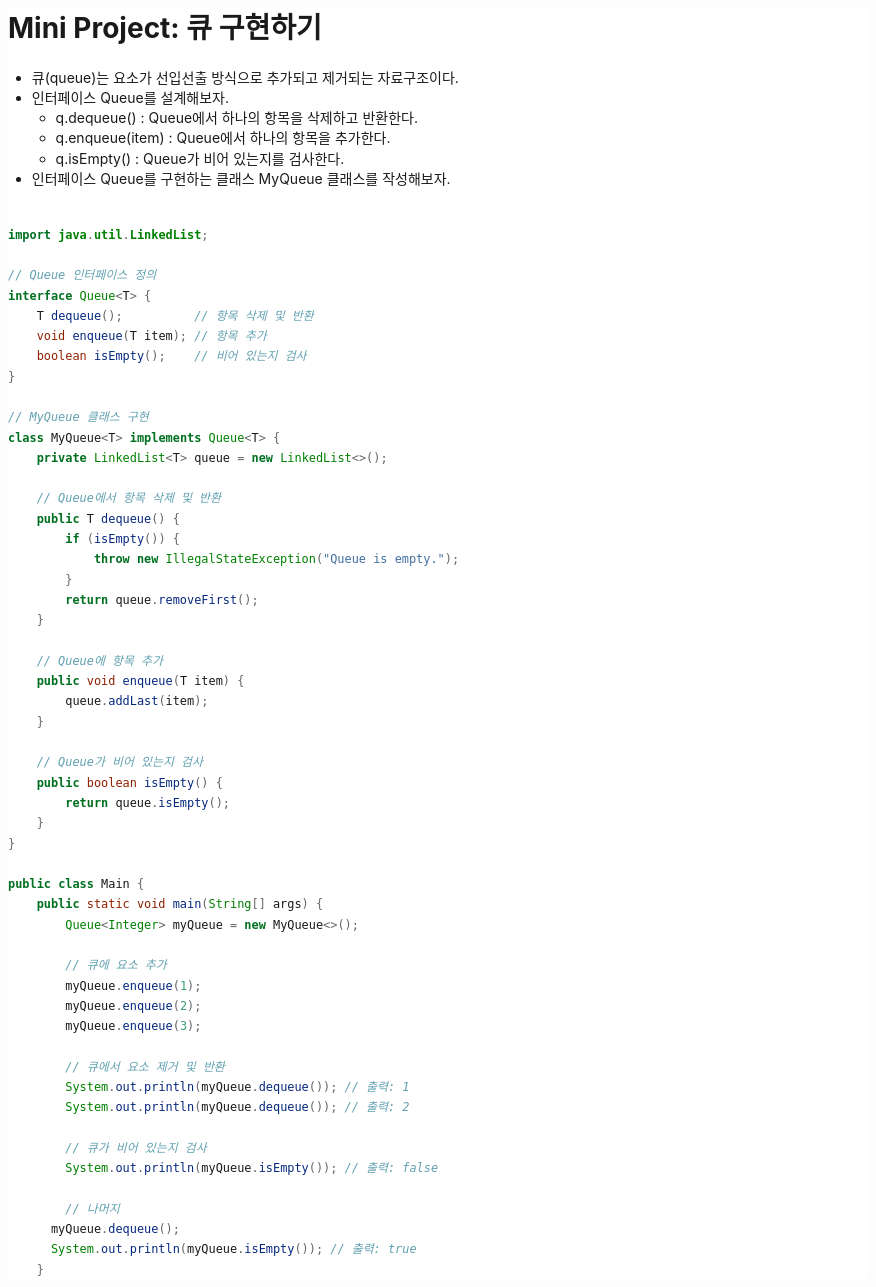 # Mini Project: 큐 구현하기

- 큐(queue)는 요소가 선입선출 방식으로 추가되고 제거되는 자료구조이다.
- 인터페이스 Queue를 설계해보자.
  - q.dequeue() : Queue에서 하나의 항목을 삭제하고 반환한다.  
  - q.enqueue(item) : Queue에서 하나의 항목을 추가한다.
  - q.isEmpty() : Queue가 비어 있는지를 검사한다.
- 인터페이스 Queue를 구현하는 클래스 MyQueue 클래스를 작성해보자.

```java

import java.util.LinkedList;

// Queue 인터페이스 정의
interface Queue<T> {
    T dequeue();          // 항목 삭제 및 반환
    void enqueue(T item); // 항목 추가
    boolean isEmpty();    // 비어 있는지 검사
}

// MyQueue 클래스 구현
class MyQueue<T> implements Queue<T> {
    private LinkedList<T> queue = new LinkedList<>();

    // Queue에서 항목 삭제 및 반환
    public T dequeue() {
        if (isEmpty()) {
            throw new IllegalStateException("Queue is empty.");
        }
        return queue.removeFirst();
    }

    // Queue에 항목 추가
    public void enqueue(T item) {
        queue.addLast(item);
    }

    // Queue가 비어 있는지 검사
    public boolean isEmpty() {
        return queue.isEmpty();
    }
}

public class Main {
    public static void main(String[] args) {
        Queue<Integer> myQueue = new MyQueue<>();

        // 큐에 요소 추가
        myQueue.enqueue(1);
        myQueue.enqueue(2);
        myQueue.enqueue(3);

        // 큐에서 요소 제거 및 반환
        System.out.println(myQueue.dequeue()); // 출력: 1
        System.out.println(myQueue.dequeue()); // 출력: 2

        // 큐가 비어 있는지 검사
        System.out.println(myQueue.isEmpty()); // 출력: false

        // 나머지
      myQueue.dequeue();
      System.out.println(myQueue.isEmpty()); // 출력: true
    }
```